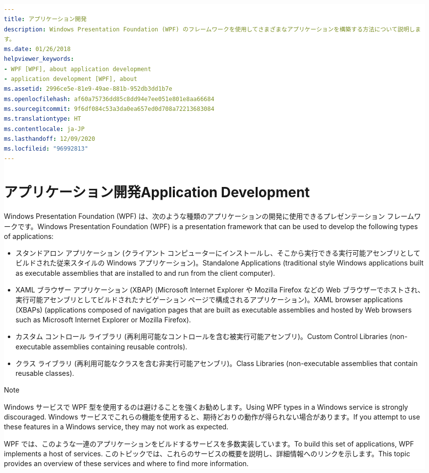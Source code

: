 ```yaml
---
title: アプリケーション開発
description: Windows Presentation Foundation (WPF) のフレームワークを使用してさまざまなアプリケーションを構築する方法について説明します。
ms.date: 01/26/2018
helpviewer_keywords:
- WPF [WPF], about application development
- application development [WPF], about
ms.assetid: 2996ce5e-81e9-49ae-881b-952db3dd1b7e
ms.openlocfilehash: af60a75736dd85c8dd94e7ee051e801e8aa66684
ms.sourcegitcommit: 9f6df084c53a3da0ea657ed0d708a72213683084
ms.translationtype: HT
ms.contentlocale: ja-JP
ms.lasthandoff: 12/09/2020
ms.locfileid: "96992813"
---
```

# <a name="application-development"></a><span data-ttu-id="007bb-103">アプリケーション開発</span><span class="sxs-lookup"><span data-stu-id="007bb-103">Application Development</span></span>
<a name="introduction"></a> <span data-ttu-id="007bb-104">Windows Presentation Foundation (WPF) は、次のような種類のアプリケーションの開発に使用できるプレゼンテーション フレームワークです。</span><span class="sxs-lookup"><span data-stu-id="007bb-104">Windows Presentation Foundation (WPF) is a presentation framework that can be used to develop the following types of applications:</span></span>  
  
- <span data-ttu-id="007bb-105">スタンドアロン アプリケーション (クライアント コンピューターにインストールし、そこから実行できる実行可能アセンブリとしてビルドされた従来スタイルの Windows アプリケーション)。</span><span class="sxs-lookup"><span data-stu-id="007bb-105">Standalone Applications (traditional style Windows applications built as executable assemblies that are installed to and run from the client computer).</span></span>  
  
- <span data-ttu-id="007bb-106">XAML ブラウザー アプリケーション (XBAP) (Microsoft Internet Explorer や Mozilla Firefox などの Web ブラウザーでホストされ、実行可能アセンブリとしてビルドされたナビゲーション ページで構成されるアプリケーション)。</span><span class="sxs-lookup"><span data-stu-id="007bb-106">XAML browser applications (XBAPs) (applications composed of navigation pages that are built as executable assemblies and hosted by Web browsers such as Microsoft Internet Explorer or Mozilla Firefox).</span></span>  
  
- <span data-ttu-id="007bb-107">カスタム コントロール ライブラリ (再利用可能なコントロールを含む被実行可能アセンブリ)。</span><span class="sxs-lookup"><span data-stu-id="007bb-107">Custom Control Libraries (non-executable assemblies containing reusable controls).</span></span>  
  
- <span data-ttu-id="007bb-108">クラス ライブラリ (再利用可能なクラスを含む非実行可能アセンブリ)。</span><span class="sxs-lookup"><span data-stu-id="007bb-108">Class Libraries (non-executable assemblies that contain reusable classes).</span></span>  
  
> [!NOTE]
> <span data-ttu-id="007bb-109">Windows サービスで WPF 型を使用するのは避けることを強くお勧めします。</span><span class="sxs-lookup"><span data-stu-id="007bb-109">Using WPF types in a Windows service is strongly discouraged.</span></span> <span data-ttu-id="007bb-110">Windows サービスでこれらの機能を使用すると、期待どおりの動作が得られない場合があります。</span><span class="sxs-lookup"><span data-stu-id="007bb-110">If you attempt to use these features in a Windows service, they may not work as expected.</span></span>  
  
 <span data-ttu-id="007bb-111">WPF では、このような一連のアプリケーションをビルドするサービスを多数実装しています。</span><span class="sxs-lookup"><span data-stu-id="007bb-111">To build this set of applications, WPF implements a host of services.</span></span> <span data-ttu-id="007bb-112">このトピックでは、これらのサービスの概要を説明し、詳細情報へのリンクを示します。</span><span class="sxs-lookup"><span data-stu-id="007bb-112">This topic provides an overview of these services and where to find more information.</span></span>  
